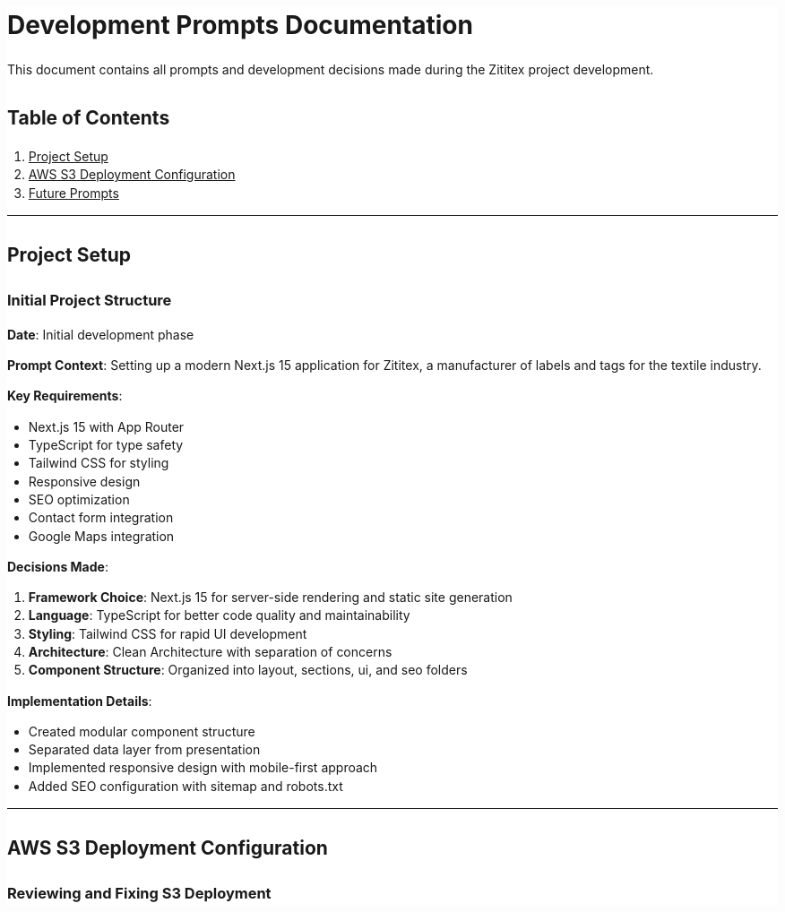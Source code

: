 # Development Prompts Documentation

This document contains all prompts and development decisions made during the Zititex project development.

## Table of Contents

1. [Project Setup](#project-setup)
2. [AWS S3 Deployment Configuration](#aws-s3-deployment-configuration)
3. [Future Prompts](#future-prompts)

---

## Project Setup

### Initial Project Structure

**Date**: Initial development phase

**Prompt Context**:
Setting up a modern Next.js 15 application for Zititex, a manufacturer of labels and tags for the textile industry.

**Key Requirements**:
- Next.js 15 with App Router
- TypeScript for type safety
- Tailwind CSS for styling
- Responsive design
- SEO optimization
- Contact form integration
- Google Maps integration

**Decisions Made**:
1. **Framework Choice**: Next.js 15 for server-side rendering and static site generation
2. **Language**: TypeScript for better code quality and maintainability
3. **Styling**: Tailwind CSS for rapid UI development
4. **Architecture**: Clean Architecture with separation of concerns
5. **Component Structure**: Organized into layout, sections, ui, and seo folders

**Implementation Details**:
- Created modular component structure
- Separated data layer from presentation
- Implemented responsive design with mobile-first approach
- Added SEO configuration with sitemap and robots.txt

---

## AWS S3 Deployment Configuration

### Reviewing and Fixing S3 Deployment

